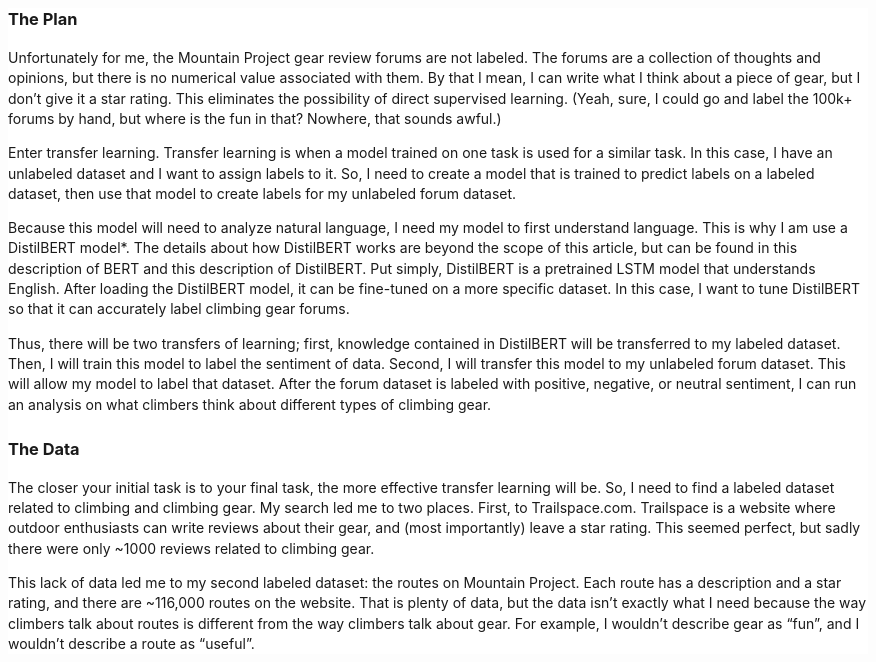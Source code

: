 

### The Plan

Unfortunately for me, the Mountain Project gear review forums are not labeled. The forums are a collection of thoughts and opinions, but there is no numerical value associated with them. By that I mean, I can write what I think about a piece of gear, but I don’t give it a star rating. This eliminates the possibility of direct supervised learning. (Yeah, sure, I could go and label the 100k+ forums by hand, but where is the fun in that? Nowhere, that sounds awful.)

Enter transfer learning. Transfer learning is when a model trained on one task is used for a similar task. In this case, I have an unlabeled dataset and I want to assign labels to it. So, I need to create a model that is trained to predict labels on a labeled dataset, then use that model to create labels for my unlabeled forum dataset.

Because this model will need to analyze natural language, I need my model to first understand language. This is why I am use a DistilBERT model*. The details about how DistilBERT works are beyond the scope of this article, but can be found in this description of BERT and this description of DistilBERT. Put simply, DistilBERT is a pretrained LSTM model that understands English. After loading the DistilBERT model, it can be fine-tuned on a more specific dataset. In this case, I want to tune DistilBERT so that it can accurately label climbing gear forums.

Thus, there will be two transfers of learning; first, knowledge contained in DistilBERT will be transferred to my labeled dataset. Then, I will train this model to label the sentiment of data. Second, I will transfer this model to my unlabeled forum dataset. This will allow my model to label that dataset. After the forum dataset is labeled with positive, negative, or neutral sentiment, I can run an analysis on what climbers think about different types of climbing gear.


### The Data

The closer your initial task is to your final task, the more effective transfer learning will be. So, I need to find a labeled dataset related to climbing and climbing gear. My search led me to two places. First, to Trailspace.com. Trailspace is a website where outdoor enthusiasts can write reviews about their gear, and (most importantly) leave a star rating. This seemed perfect, but sadly there were only ~1000 reviews related to climbing gear.

This lack of data led me to my second labeled dataset: the routes on Mountain Project. Each route has a description and a star rating, and there are ~116,000 routes on the website. That is plenty of data, but the data isn’t exactly what I need because the way climbers talk about routes is different from the way climbers talk about gear. For example, I wouldn’t describe gear as “fun”, and I wouldn’t describe a route as “useful”.

